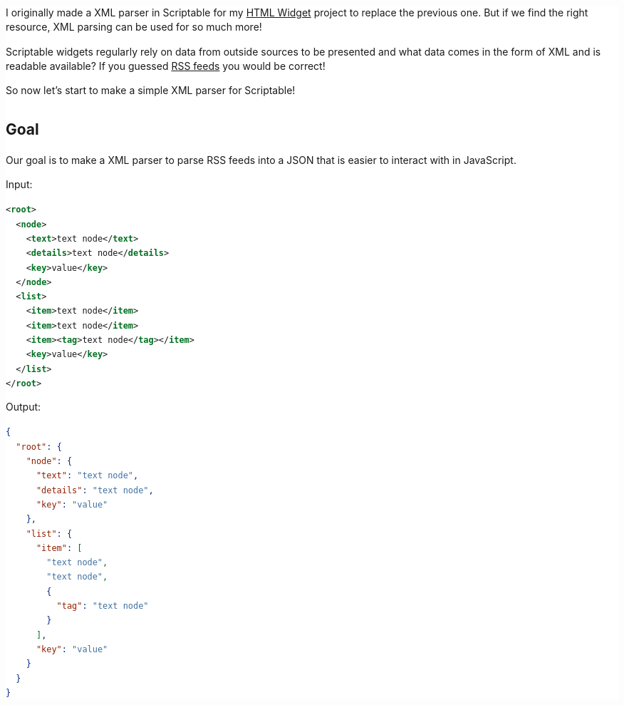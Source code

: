 I originally made a XML parser in Scriptable for my [HTML Widget](https://github.com/Normal-Tangerine8609/Scriptable-HTML-Widget) project to replace the previous one. But if we find the right resource, XML parsing can be used for so much more!

Scriptable widgets regularly rely on data from outside sources to be presented and what data comes in the form of XML and is readable available? If you guessed [RSS feeds](https://www.lifewire.com/what-is-an-rss-feed-4684568) you would be correct!

So now let’s start to make a simple XML parser for Scriptable!

## Goal

Our goal is to make a XML parser to parse RSS feeds into a JSON that is easier to interact with in JavaScript.

Input:

```xml
<root>
  <node>
    <text>text node</text>
    <details>text node</details>
    <key>value</key>
  </node>
  <list>
    <item>text node</item>
    <item>text node</item>
    <item><tag>text node</tag></item>
    <key>value</key>
  </list>
</root>
```

Output:

```json
{
  "root": {
    "node": {
      "text": "text node",
      "details": "text node",
      "key": "value"
    },
    "list": {
      "item": [
        "text node",
        "text node",
        {
          "tag": "text node"
        }
      ],
      "key": "value"
    }
  }
}
```
